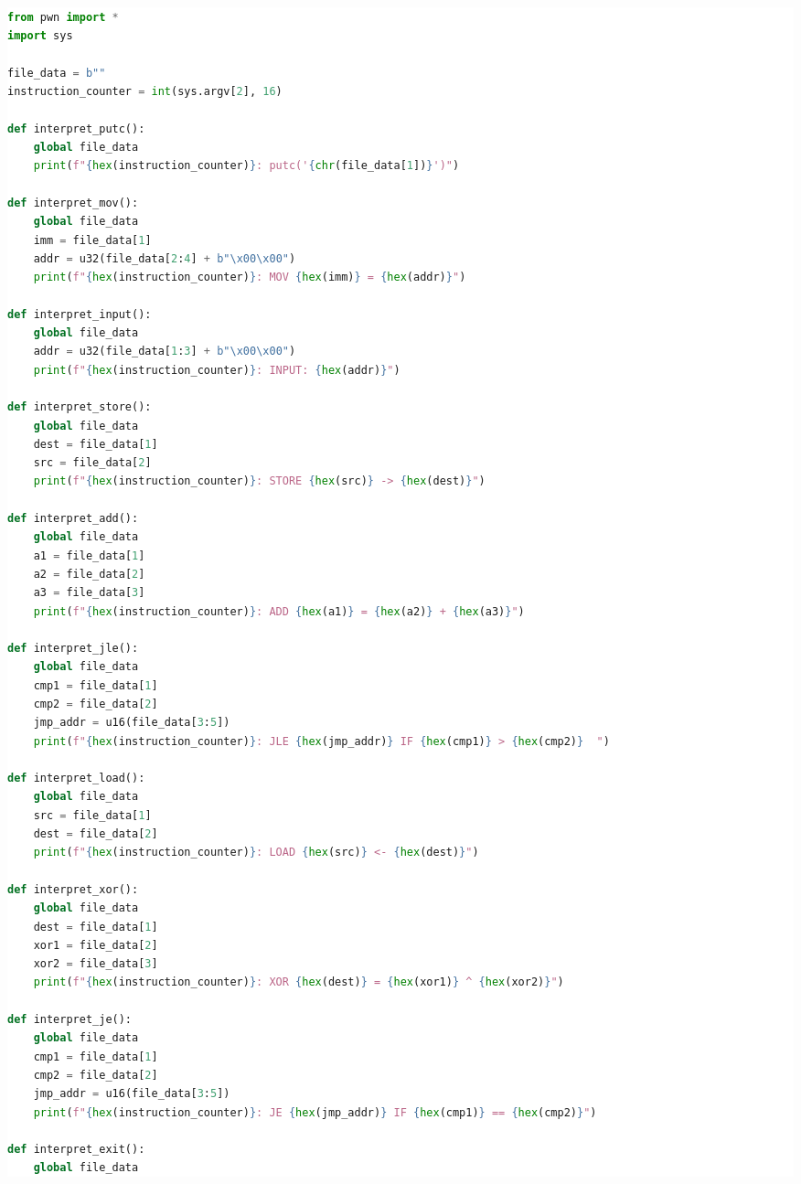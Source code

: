 ```python
from pwn import *
import sys

file_data = b""
instruction_counter = int(sys.argv[2], 16)

def interpret_putc():
    global file_data
    print(f"{hex(instruction_counter)}: putc('{chr(file_data[1])}')")

def interpret_mov():
    global file_data
    imm = file_data[1]
    addr = u32(file_data[2:4] + b"\x00\x00")
    print(f"{hex(instruction_counter)}: MOV {hex(imm)} = {hex(addr)}")

def interpret_input():
    global file_data
    addr = u32(file_data[1:3] + b"\x00\x00")
    print(f"{hex(instruction_counter)}: INPUT: {hex(addr)}")

def interpret_store():
    global file_data
    dest = file_data[1]
    src = file_data[2]
    print(f"{hex(instruction_counter)}: STORE {hex(src)} -> {hex(dest)}")

def interpret_add():
    global file_data
    a1 = file_data[1]
    a2 = file_data[2]
    a3 = file_data[3]
    print(f"{hex(instruction_counter)}: ADD {hex(a1)} = {hex(a2)} + {hex(a3)}")

def interpret_jle():
    global file_data
    cmp1 = file_data[1]
    cmp2 = file_data[2]
    jmp_addr = u16(file_data[3:5])
    print(f"{hex(instruction_counter)}: JLE {hex(jmp_addr)} IF {hex(cmp1)} > {hex(cmp2)}  ")

def interpret_load():
    global file_data
    src = file_data[1]
    dest = file_data[2]
    print(f"{hex(instruction_counter)}: LOAD {hex(src)} <- {hex(dest)}")

def interpret_xor():
    global file_data
    dest = file_data[1]
    xor1 = file_data[2]
    xor2 = file_data[3]
    print(f"{hex(instruction_counter)}: XOR {hex(dest)} = {hex(xor1)} ^ {hex(xor2)}")

def interpret_je():
    global file_data
    cmp1 = file_data[1]
    cmp2 = file_data[2]
    jmp_addr = u16(file_data[3:5])
    print(f"{hex(instruction_counter)}: JE {hex(jmp_addr)} IF {hex(cmp1)} == {hex(cmp2)}")

def interpret_exit():
    global file_data
```